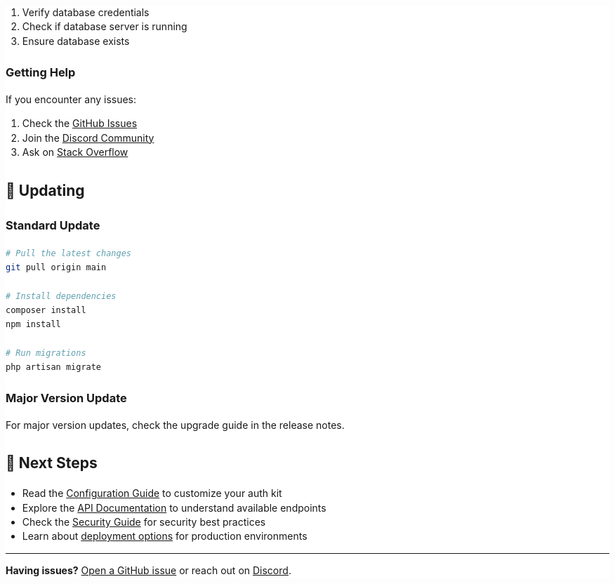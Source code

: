 1. Verify database credentials
2. Check if database server is running
3. Ensure database exists

### Getting Help

If you encounter any issues:

1. Check the [GitHub Issues](https://github.com/yourusername/laravel-auth-starter-kits/issues)
2. Join the [Discord Community](https://discord.gg/your-discord)
3. Ask on [Stack Overflow](https://stackoverflow.com/questions/tagged/laravel-auth-starter-kits)

## 🔄 Updating

### Standard Update

```bash
# Pull the latest changes
git pull origin main

# Install dependencies
composer install
npm install

# Run migrations
php artisan migrate
```

### Major Version Update

For major version updates, check the upgrade guide in the release notes.

## 🎯 Next Steps

- Read the [Configuration Guide](configuration.md) to customize your auth kit
- Explore the [API Documentation](api.md) to understand available endpoints
- Check the [Security Guide](security.md) for security best practices
- Learn about [deployment options](deployment.md) for production environments

---

**Having issues?** [Open a GitHub issue](https://github.com/yourusername/laravel-auth-starter-kits/issues/new) or reach out on [Discord](https://discord.gg/your-discord).
